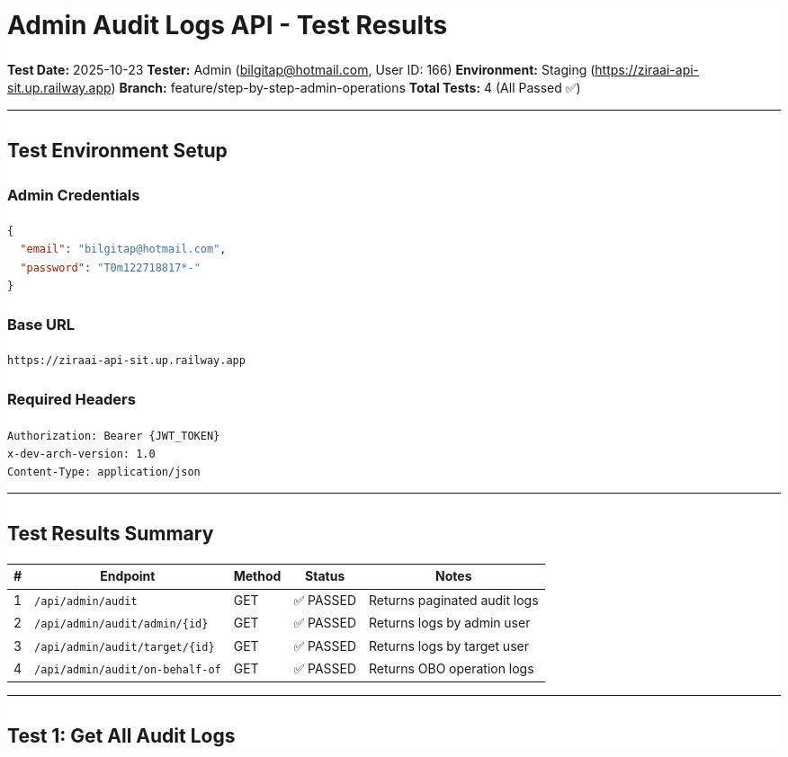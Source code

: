 # Admin Audit Logs API - Test Results

**Test Date:** 2025-10-23
**Tester:** Admin (bilgitap@hotmail.com, User ID: 166)
**Environment:** Staging (https://ziraai-api-sit.up.railway.app)
**Branch:** feature/step-by-step-admin-operations
**Total Tests:** 4 (All Passed ✅)

---

## Test Environment Setup

### Admin Credentials
```json
{
  "email": "bilgitap@hotmail.com",
  "password": "T0m122718817*-"
}
```

### Base URL
```
https://ziraai-api-sit.up.railway.app
```

### Required Headers
```
Authorization: Bearer {JWT_TOKEN}
x-dev-arch-version: 1.0
Content-Type: application/json
```

---

## Test Results Summary

| # | Endpoint | Method | Status | Notes |
|---|----------|--------|--------|-------|
| 1 | `/api/admin/audit` | GET | ✅ PASSED | Returns paginated audit logs |
| 2 | `/api/admin/audit/admin/{id}` | GET | ✅ PASSED | Returns logs by admin user |
| 3 | `/api/admin/audit/target/{id}` | GET | ✅ PASSED | Returns logs by target user |
| 4 | `/api/admin/audit/on-behalf-of` | GET | ✅ PASSED | Returns OBO operation logs |

---

## Test 1: Get All Audit Logs
